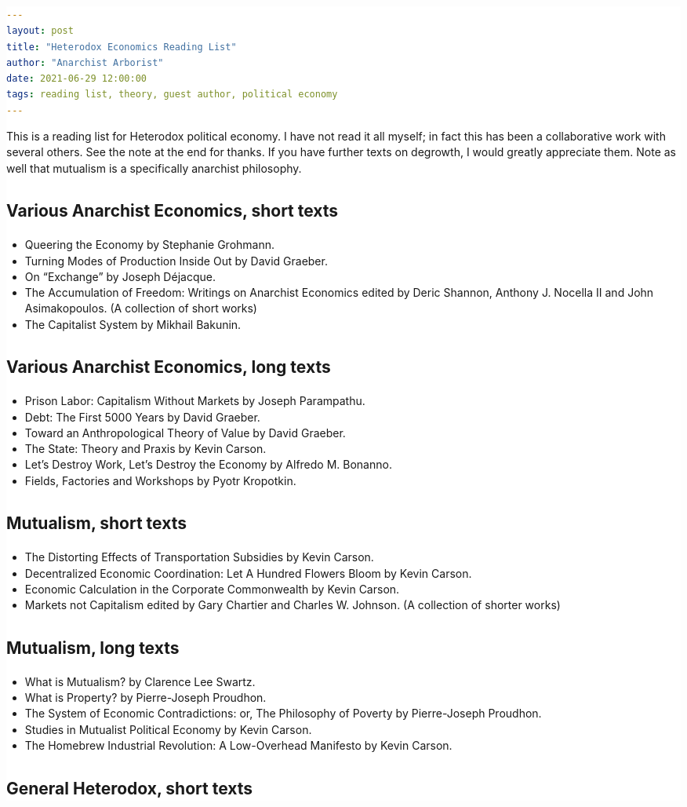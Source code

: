 ```yaml
---
layout: post
title: "Heterodox Economics Reading List"
author: "Anarchist Arborist" 
date: 2021-06-29 12:00:00
tags: reading list, theory, guest author, political economy
---
```


This is a reading list for Heterodox political economy. I have not read it all myself; in fact this has been a collaborative work with several others. See the note at the end for thanks. If you have further texts on degrowth, I would greatly appreciate them. Note as well that mutualism is a specifically anarchist philosophy.

## Various Anarchist Economics, short texts

- Queering the Economy by Stephanie Grohmann.
- Turning Modes of Production Inside Out by David Graeber.
- On “Exchange” by Joseph Déjacque.
- The Accumulation of Freedom: Writings on Anarchist Economics edited by Deric Shannon, Anthony J. Nocella II and John Asimakopoulos. (A collection of short works)
- The Capitalist System by Mikhail Bakunin.

## Various Anarchist Economics, long texts

- Prison Labor: Capitalism Without Markets by Joseph Parampathu.
- Debt: The First 5000 Years by David Graeber.
- Toward an Anthropological Theory of Value by David Graeber.
- The State: Theory and Praxis by Kevin Carson.
- Let’s Destroy Work, Let’s Destroy the Economy by Alfredo M. Bonanno.
- Fields, Factories and Workshops by Pyotr Kropotkin.

## Mutualism, short texts

- The Distorting Effects of Transportation Subsidies by Kevin Carson.
- Decentralized Economic Coordination: Let A Hundred Flowers Bloom by Kevin Carson.
- Economic Calculation in the Corporate Commonwealth by Kevin Carson.
- Markets not Capitalism edited by Gary Chartier and Charles W. Johnson. (A collection of shorter works)

## Mutualism, long texts

- What is Mutualism? by Clarence Lee Swartz.
- What is Property? by Pierre-Joseph Proudhon.
- The System of Economic Contradictions: or, The Philosophy of Poverty by Pierre-Joseph Proudhon.
- Studies in Mutualist Political Economy by Kevin Carson.
- The Homebrew Industrial Revolution: A Low-Overhead Manifesto by Kevin Carson.

## General Heterodox, short texts
